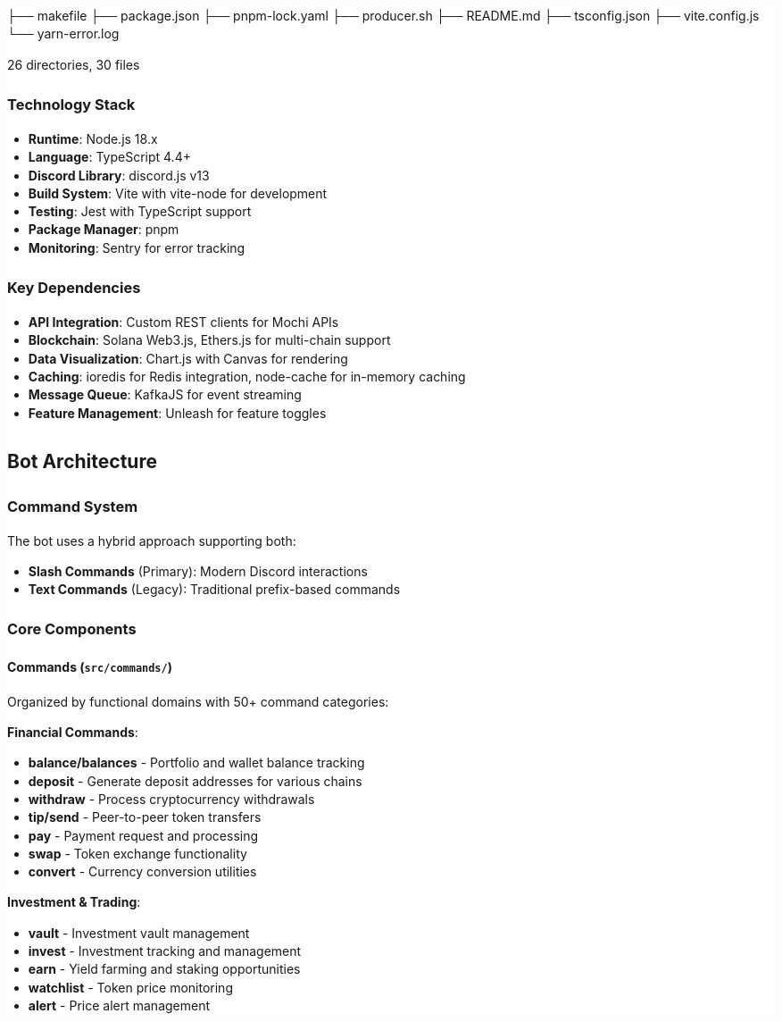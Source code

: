 ├── makefile
├── package.json
├── pnpm-lock.yaml
├── producer.sh
├── README.md
├── tsconfig.json
├── vite.config.js
└── yarn-error.log

26 directories, 30 files


### Technology Stack
- **Runtime**: Node.js 18.x
- **Language**: TypeScript 4.4+
- **Discord Library**: discord.js v13
- **Build System**: Vite with vite-node for development
- **Testing**: Jest with TypeScript support
- **Package Manager**: pnpm
- **Monitoring**: Sentry for error tracking

### Key Dependencies
- **API Integration**: Custom REST clients for Mochi APIs
- **Blockchain**: Solana Web3.js, Ethers.js for multi-chain support
- **Data Visualization**: Chart.js with Canvas for rendering
- **Caching**: ioredis for Redis integration, node-cache for in-memory caching
- **Message Queue**: KafkaJS for event streaming
- **Feature Management**: Unleash for feature toggles

## Bot Architecture

### Command System
The bot uses a hybrid approach supporting both:
- **Slash Commands** (Primary): Modern Discord interactions
- **Text Commands** (Legacy): Traditional prefix-based commands

### Core Components

#### Commands (`src/commands/`)
Organized by functional domains with 50+ command categories:

**Financial Commands**:
- **balance/balances** - Portfolio and wallet balance tracking
- **deposit** - Generate deposit addresses for various chains
- **withdraw** - Process cryptocurrency withdrawals
- **tip/send** - Peer-to-peer token transfers
- **pay** - Payment request and processing
- **swap** - Token exchange functionality
- **convert** - Currency conversion utilities

**Investment & Trading**:
- **vault** - Investment vault management
- **invest** - Investment tracking and management
- **earn** - Yield farming and staking opportunities
- **watchlist** - Token price monitoring
- **alert** - Price alert management
